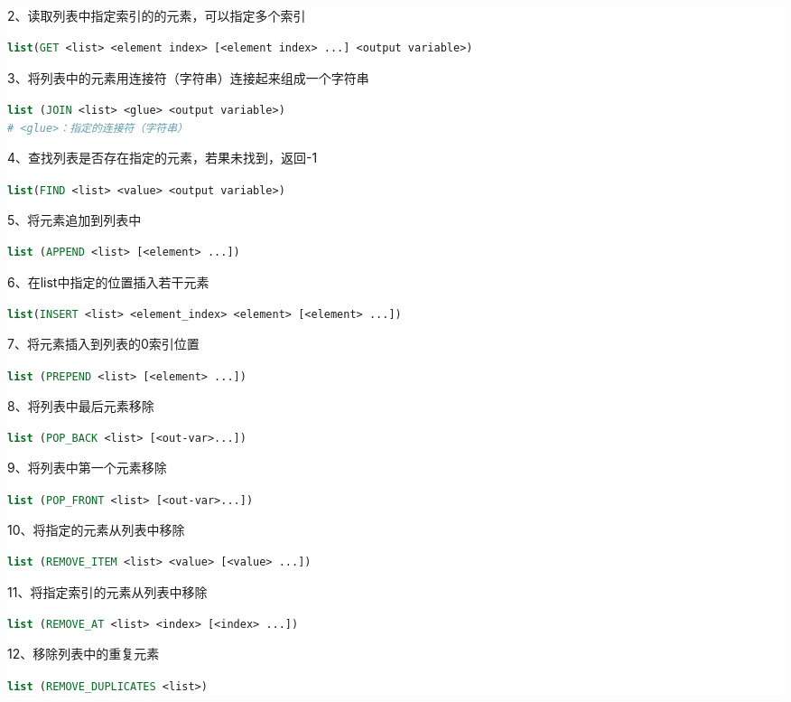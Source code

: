 2、读取列表中指定索引的的元素，可以指定多个索引

```cmake
list(GET <list> <element index> [<element index> ...] <output variable>)
```

3、将列表中的元素用连接符（字符串）连接起来组成一个字符串

```cmake
list (JOIN <list> <glue> <output variable>)
# <glue>：指定的连接符（字符串）
```

4、查找列表是否存在指定的元素，若果未找到，返回-1

```cmake
list(FIND <list> <value> <output variable>)
```

5、将元素追加到列表中

```cmake
list (APPEND <list> [<element> ...])
```

6、在list中指定的位置插入若干元素

```cmake
list(INSERT <list> <element_index> <element> [<element> ...])
```

7、将元素插入到列表的0索引位置

```cmake
list (PREPEND <list> [<element> ...])
```

8、将列表中最后元素移除

```cmake
list (POP_BACK <list> [<out-var>...])
```

9、将列表中第一个元素移除

```cmake
list (POP_FRONT <list> [<out-var>...])
```

10、将指定的元素从列表中移除

```cmake
list (REMOVE_ITEM <list> <value> [<value> ...])
```

11、将指定索引的元素从列表中移除

```cmake
list (REMOVE_AT <list> <index> [<index> ...])
```

12、移除列表中的重复元素

```cmake
list (REMOVE_DUPLICATES <list>)
```
